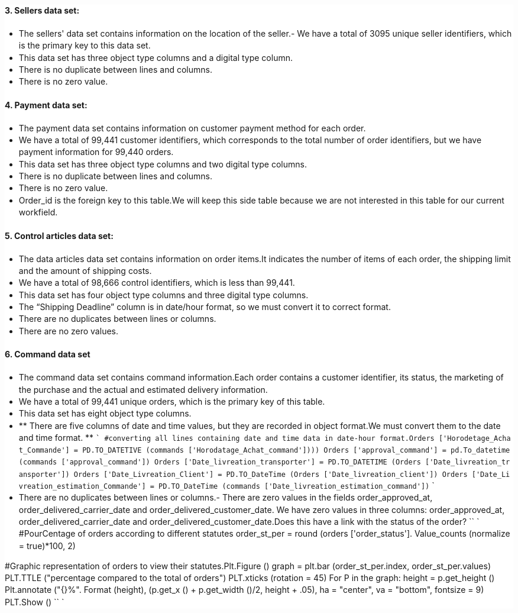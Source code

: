 
#### 3. Sellers data set:
- The sellers' data set contains information on the location of the seller.- We have a total of 3095 unique seller identifiers, which is the primary key to this data set.
- This data set has three object type columns and a digital type column.
- There is no duplicate between lines and columns.
- There is no zero value.

#### 4. Payment data set:
- The payment data set contains information on customer payment method for each order.
- We have a total of 99,441 customer identifiers, which corresponds to the total number of order identifiers, but we have payment information for 99,440 orders.
- This data set has three object type columns and two digital type columns.
- There is no duplicate between lines and columns.
- There is no zero value.
- Order_id is the foreign key to this table.We will keep this side table because we are not interested in this table for our current workfield.

#### 5. Control articles data set:
- The data articles data set contains information on order items.It indicates the number of items of each order, the shipping limit and the amount of shipping costs.
- We have a total of 98,666 control identifiers, which is less than 99,441.
- This data set has four object type columns and three digital type columns.
- The “Shipping Deadline” column is in date/hour format, so we must convert it to correct format.
- There are no duplicates between lines or columns.
- There are no zero values.

#### 6. Command data set
- The command data set contains command information.Each order contains a customer identifier, its status, the marketing of the purchase and the actual and estimated delivery information.
- We have a total of 99,441 unique orders, which is the primary key of this table.
- This data set has eight object type columns.
- ** There are five columns of date and time values, but they are recorded in object format.We must convert them to the date and time format. **
`` `
#converting all lines containing date and time data in date-hour format.Orders ['Horodetage_Achat_Commande'] = PD.TO_DATETIVE (commands ['Horodatage_Achat_command'])))
Orders ['approval_command'] = pd.To_datetime (commands ['approval_command'])
Orders ['Date_livreation_transporter'] = PD.TO_DATETIME (Orders ['Date_livreation_transporter'])
Orders ['Date_Livreation_Client'] = PD.TO_DateTime (Orders ['Date_livreation_client'])
Orders ['Date_Livreation_estimation_Commande'] = PD.TO_DateTime (commands ['Date_livreation_estimation_command'])
`` `
- There are no duplicates between lines or columns.- There are zero values ​​in the fields order_approved_at, order_delivered_carrier_date and order_delivered_customer_date.
We have zero values ​​in three columns: order_approved_at, order_delivered_carrier_date and order_delivered_customer_date.Does this have a link with the status of the order?
`` `
#PourCentage of orders according to different statutes
order_st_per = round (orders ['order_status']. Value_counts (normalize = true)*100, 2)

#Graphic representation of orders to view their statutes.Plt.Figure ()
graph = plt.bar (order_st_per.index, order_st_per.values)
PLT.TTLE ("percentage compared to the total of orders")
PLT.xticks (rotation = 45)
For P in the graph:
height = p.get_height ()
Plt.annotate ("{}%". Format (height), (p.get_x () + p.get_width ()/2, height + .05), ha = "center", va = "bottom", fontsize = 9)
PLT.Show ()
`` `
